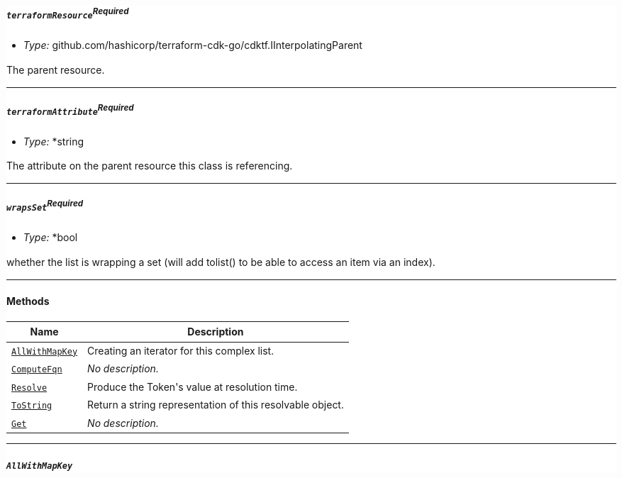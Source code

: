 
##### `terraformResource`<sup>Required</sup> <a name="terraformResource" id="@cdktf/provider-cloudflare.dataCloudflareZeroTrustAccessIdentityProviders.DataCloudflareZeroTrustAccessIdentityProvidersResultConfigHeaderAttributesList.Initializer.parameter.terraformResource"></a>

- *Type:* github.com/hashicorp/terraform-cdk-go/cdktf.IInterpolatingParent

The parent resource.

---

##### `terraformAttribute`<sup>Required</sup> <a name="terraformAttribute" id="@cdktf/provider-cloudflare.dataCloudflareZeroTrustAccessIdentityProviders.DataCloudflareZeroTrustAccessIdentityProvidersResultConfigHeaderAttributesList.Initializer.parameter.terraformAttribute"></a>

- *Type:* *string

The attribute on the parent resource this class is referencing.

---

##### `wrapsSet`<sup>Required</sup> <a name="wrapsSet" id="@cdktf/provider-cloudflare.dataCloudflareZeroTrustAccessIdentityProviders.DataCloudflareZeroTrustAccessIdentityProvidersResultConfigHeaderAttributesList.Initializer.parameter.wrapsSet"></a>

- *Type:* *bool

whether the list is wrapping a set (will add tolist() to be able to access an item via an index).

---

#### Methods <a name="Methods" id="Methods"></a>

| **Name** | **Description** |
| --- | --- |
| <code><a href="#@cdktf/provider-cloudflare.dataCloudflareZeroTrustAccessIdentityProviders.DataCloudflareZeroTrustAccessIdentityProvidersResultConfigHeaderAttributesList.allWithMapKey">AllWithMapKey</a></code> | Creating an iterator for this complex list. |
| <code><a href="#@cdktf/provider-cloudflare.dataCloudflareZeroTrustAccessIdentityProviders.DataCloudflareZeroTrustAccessIdentityProvidersResultConfigHeaderAttributesList.computeFqn">ComputeFqn</a></code> | *No description.* |
| <code><a href="#@cdktf/provider-cloudflare.dataCloudflareZeroTrustAccessIdentityProviders.DataCloudflareZeroTrustAccessIdentityProvidersResultConfigHeaderAttributesList.resolve">Resolve</a></code> | Produce the Token's value at resolution time. |
| <code><a href="#@cdktf/provider-cloudflare.dataCloudflareZeroTrustAccessIdentityProviders.DataCloudflareZeroTrustAccessIdentityProvidersResultConfigHeaderAttributesList.toString">ToString</a></code> | Return a string representation of this resolvable object. |
| <code><a href="#@cdktf/provider-cloudflare.dataCloudflareZeroTrustAccessIdentityProviders.DataCloudflareZeroTrustAccessIdentityProvidersResultConfigHeaderAttributesList.get">Get</a></code> | *No description.* |

---

##### `AllWithMapKey` <a name="AllWithMapKey" id="@cdktf/provider-cloudflare.dataCloudflareZeroTrustAccessIdentityProviders.DataCloudflareZeroTrustAccessIdentityProvidersResultConfigHeaderAttributesList.allWithMapKey"></a>
